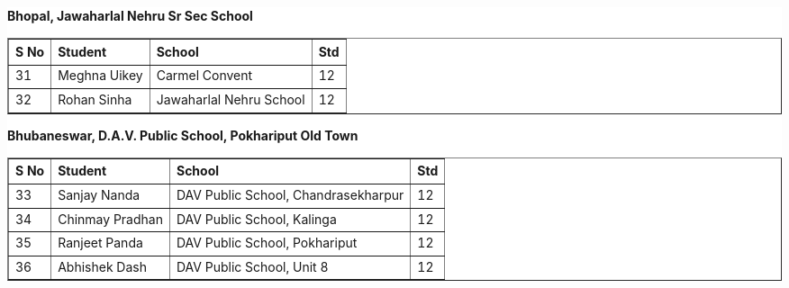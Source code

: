 <p id="Bhopal" style="font-weight:bold">Bhopal, Jawaharlal Nehru Sr Sec School</p>

<table cellpadding="2" cellspacing="2" border="1" width="100%">
<tr>
<th align=left> S No</th>
<th align=left> Student </th>
<th align=left> School </th>
<th align=left> Std </th>
</tr>

<tr>
<td>31</td>
<td>Meghna Uikey</td>
<td>Carmel Convent</td>
<td>12</td>

<tr>
<td>32</td>
<td>Rohan Sinha</td>
<td>Jawaharlal Nehru School</td>
<td>12</td>

</table>

<p id="Bhubaneswar" style="font-weight:bold">Bhubaneswar, D.A.V. Public School, Pokhariput Old Town</p>

<table cellpadding="2" cellspacing="2" border="1" width="100%">
<tr>
<th align=left> S No</th>
<th align=left> Student </th>
<th align=left> School </th>
<th align=left> Std </th>
</tr>

<tr>
<td>33</td>
<td>Sanjay Nanda</td>
<td>DAV Public School, Chandrasekharpur</td>
<td>12</td>

<tr>
<td>34</td>
<td>Chinmay Pradhan</td>
<td>DAV Public School, Kalinga</td>
<td>12</td>

<tr>
<td>35</td>
<td>Ranjeet Panda</td>
<td>DAV Public School, Pokhariput</td>
<td>12</td>

<tr>
<td>36</td>
<td>Abhishek Dash</td>
<td>DAV Public School, Unit 8</td>
<td>12</td>

